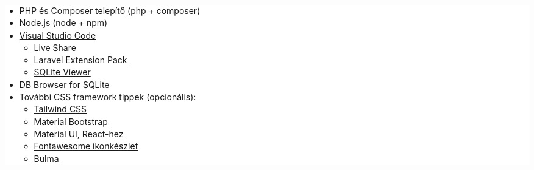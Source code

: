   - [PHP és Composer telepítő](https://github.com/totadavid95/PhpComposerInstaller) (php + composer)
  - [Node.js](https://nodejs.org/en/download/) (node + npm)
  - [Visual Studio Code](https://code.visualstudio.com/)
    - [Live Share](https://marketplace.visualstudio.com/items?itemName=MS-vsliveshare.vsliveshare)
    - [Laravel Extension Pack](https://marketplace.visualstudio.com/items?itemName=onecentlin.laravel-extension-pack)
    - [SQLite Viewer](https://marketplace.visualstudio.com/items?itemName=qwtel.sqlite-viewer)
  - [DB Browser for SQLite](https://sqlitebrowser.org/)
- További CSS framework tippek (opcionális):
  - [Tailwind CSS](https://tailwindcss.com/)
  - [Material Bootstrap](https://mdbootstrap.com/)
  - [Material UI, React-hez](https://material-ui.com/)
  - [Fontawesome ikonkészlet](https://fontawesome.com/)
  - [Bulma](https://bulma.io/)
